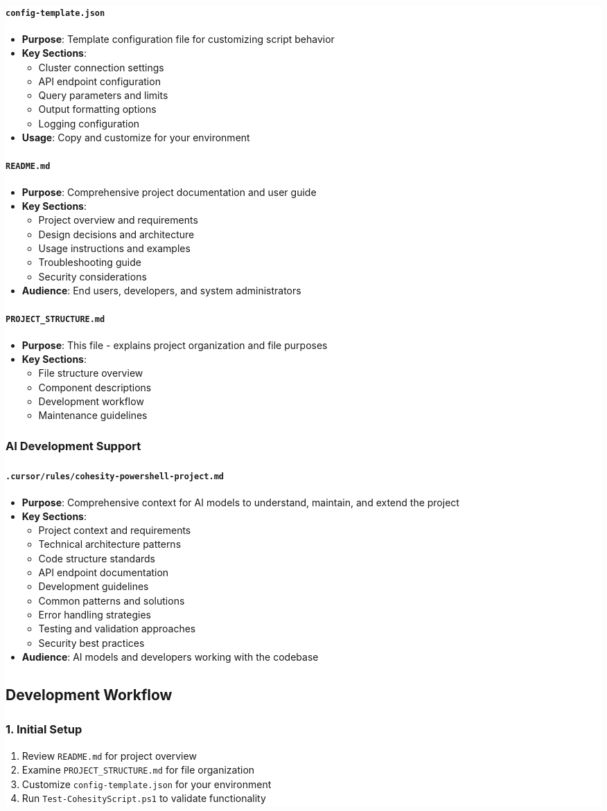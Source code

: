#### `config-template.json`
- **Purpose**: Template configuration file for customizing script behavior
- **Key Sections**:
  - Cluster connection settings
  - API endpoint configuration
  - Query parameters and limits
  - Output formatting options
  - Logging configuration
- **Usage**: Copy and customize for your environment

#### `README.md`
- **Purpose**: Comprehensive project documentation and user guide
- **Key Sections**:
  - Project overview and requirements
  - Design decisions and architecture
  - Usage instructions and examples
  - Troubleshooting guide
  - Security considerations
- **Audience**: End users, developers, and system administrators

#### `PROJECT_STRUCTURE.md`
- **Purpose**: This file - explains project organization and file purposes
- **Key Sections**:
  - File structure overview
  - Component descriptions
  - Development workflow
  - Maintenance guidelines

### AI Development Support

#### `.cursor/rules/cohesity-powershell-project.md`
- **Purpose**: Comprehensive context for AI models to understand, maintain, and extend the project
- **Key Sections**:
  - Project context and requirements
  - Technical architecture patterns
  - Code structure standards
  - API endpoint documentation
  - Development guidelines
  - Common patterns and solutions
  - Error handling strategies
  - Testing and validation approaches
  - Security best practices
- **Audience**: AI models and developers working with the codebase

## Development Workflow

### 1. Initial Setup
1. Review `README.md` for project overview
2. Examine `PROJECT_STRUCTURE.md` for file organization
3. Customize `config-template.json` for your environment
4. Run `Test-CohesityScript.ps1` to validate functionality
